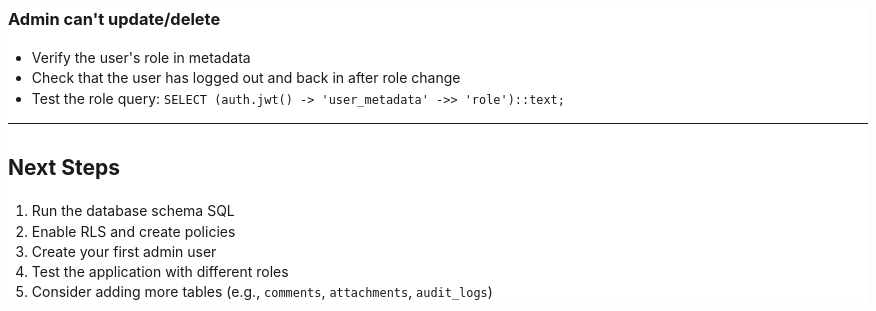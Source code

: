 ### Admin can't update/delete
- Verify the user's role in metadata
- Check that the user has logged out and back in after role change
- Test the role query: `SELECT (auth.jwt() -> 'user_metadata' ->> 'role')::text;`

---

## Next Steps

1. Run the database schema SQL
2. Enable RLS and create policies
3. Create your first admin user
4. Test the application with different roles
5. Consider adding more tables (e.g., `comments`, `attachments`, `audit_logs`)
